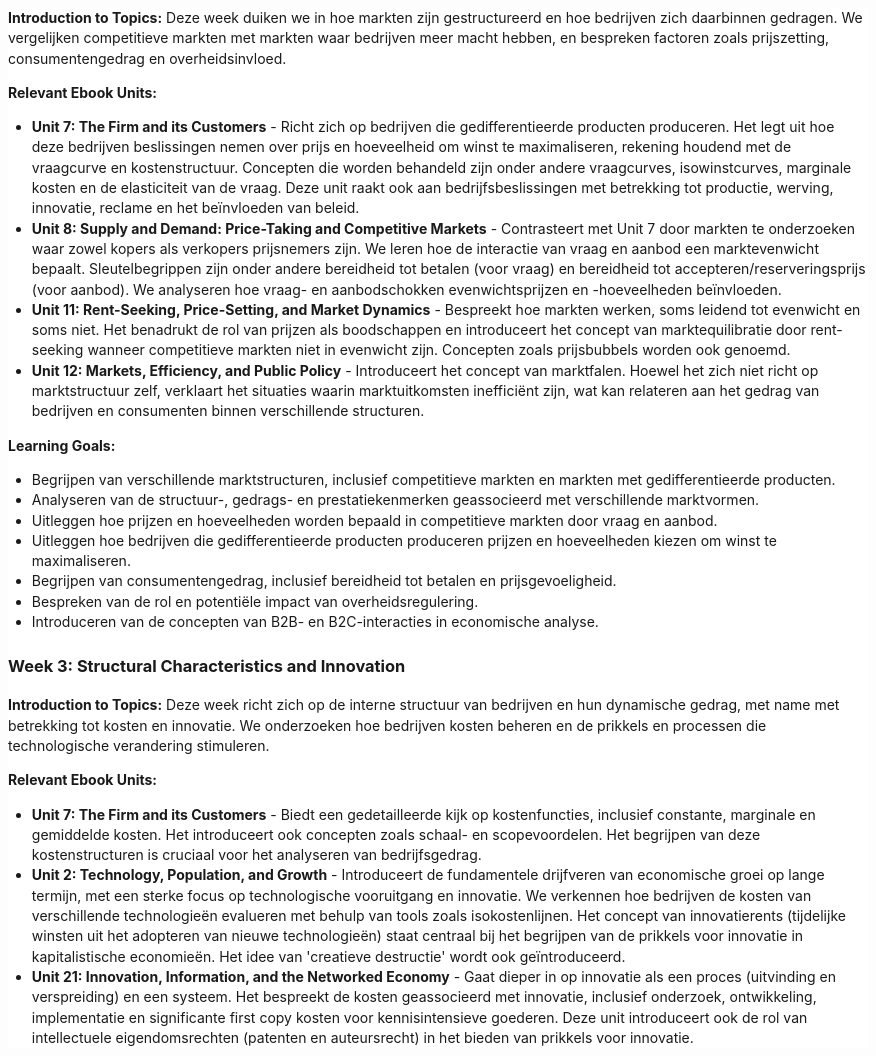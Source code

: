 **Introduction to Topics:** Deze week duiken we in hoe markten zijn gestructureerd en hoe bedrijven zich daarbinnen gedragen. We vergelijken competitieve markten met markten waar bedrijven meer macht hebben, en bespreken factoren zoals prijszetting, consumentengedrag en overheidsinvloed.

**Relevant Ebook Units:**
- **Unit 7: The Firm and its Customers** - Richt zich op bedrijven die gedifferentieerde producten produceren. Het legt uit hoe deze bedrijven beslissingen nemen over prijs en hoeveelheid om winst te maximaliseren, rekening houdend met de vraagcurve en kostenstructuur. Concepten die worden behandeld zijn onder andere vraagcurves, isowinstcurves, marginale kosten en de elasticiteit van de vraag. Deze unit raakt ook aan bedrijfsbeslissingen met betrekking tot productie, werving, innovatie, reclame en het beïnvloeden van beleid.
- **Unit 8: Supply and Demand: Price-Taking and Competitive Markets** - Contrasteert met Unit 7 door markten te onderzoeken waar zowel kopers als verkopers prijsnemers zijn. We leren hoe de interactie van vraag en aanbod een marktevenwicht bepaalt. Sleutelbegrippen zijn onder andere bereidheid tot betalen (voor vraag) en bereidheid tot accepteren/reserveringsprijs (voor aanbod). We analyseren hoe vraag- en aanbodschokken evenwichtsprijzen en -hoeveelheden beïnvloeden.
- **Unit 11: Rent-Seeking, Price-Setting, and Market Dynamics** - Bespreekt hoe markten werken, soms leidend tot evenwicht en soms niet. Het benadrukt de rol van prijzen als boodschappen en introduceert het concept van marktequilibratie door rent-seeking wanneer competitieve markten niet in evenwicht zijn. Concepten zoals prijsbubbels worden ook genoemd.
- **Unit 12: Markets, Efficiency, and Public Policy** - Introduceert het concept van marktfalen. Hoewel het zich niet richt op marktstructuur zelf, verklaart het situaties waarin marktuitkomsten inefficiënt zijn, wat kan relateren aan het gedrag van bedrijven en consumenten binnen verschillende structuren.

**Learning Goals:**
- Begrijpen van verschillende marktstructuren, inclusief competitieve markten en markten met gedifferentieerde producten.
- Analyseren van de structuur-, gedrags- en prestatiekenmerken geassocieerd met verschillende marktvormen.
- Uitleggen hoe prijzen en hoeveelheden worden bepaald in competitieve markten door vraag en aanbod.
- Uitleggen hoe bedrijven die gedifferentieerde producten produceren prijzen en hoeveelheden kiezen om winst te maximaliseren.
- Begrijpen van consumentengedrag, inclusief bereidheid tot betalen en prijsgevoeligheid.
- Bespreken van de rol en potentiële impact van overheidsregulering.
- Introduceren van de concepten van B2B- en B2C-interacties in economische analyse.

### Week 3: Structural Characteristics and Innovation

**Introduction to Topics:** Deze week richt zich op de interne structuur van bedrijven en hun dynamische gedrag, met name met betrekking tot kosten en innovatie. We onderzoeken hoe bedrijven kosten beheren en de prikkels en processen die technologische verandering stimuleren.

**Relevant Ebook Units:**
- **Unit 7: The Firm and its Customers** - Biedt een gedetailleerde kijk op kostenfuncties, inclusief constante, marginale en gemiddelde kosten. Het introduceert ook concepten zoals schaal- en scopevoordelen. Het begrijpen van deze kostenstructuren is cruciaal voor het analyseren van bedrijfsgedrag.
- **Unit 2: Technology, Population, and Growth** - Introduceert de fundamentele drijfveren van economische groei op lange termijn, met een sterke focus op technologische vooruitgang en innovatie. We verkennen hoe bedrijven de kosten van verschillende technologieën evalueren met behulp van tools zoals isokostenlijnen. Het concept van innovatierents (tijdelijke winsten uit het adopteren van nieuwe technologieën) staat centraal bij het begrijpen van de prikkels voor innovatie in kapitalistische economieën. Het idee van 'creatieve destructie' wordt ook geïntroduceerd.
- **Unit 21: Innovation, Information, and the Networked Economy** - Gaat dieper in op innovatie als een proces (uitvinding en verspreiding) en een systeem. Het bespreekt de kosten geassocieerd met innovatie, inclusief onderzoek, ontwikkeling, implementatie en significante first copy kosten voor kennisintensieve goederen. Deze unit introduceert ook de rol van intellectuele eigendomsrechten (patenten en auteursrecht) in het bieden van prikkels voor innovatie.
